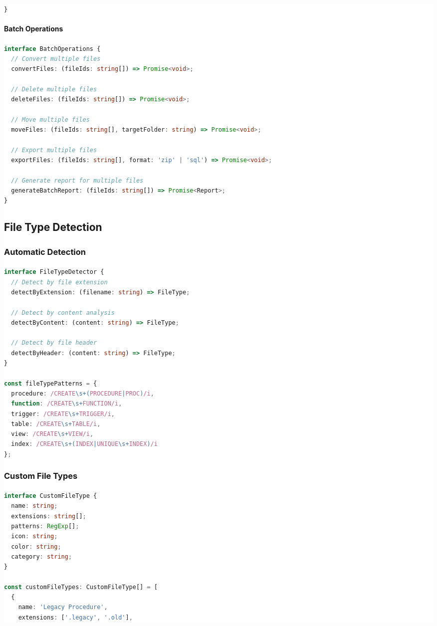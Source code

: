 ```typescript
}
```

#### Batch Operations
```typescript
interface BatchOperations {
  // Convert multiple files
  convertFiles: (fileIds: string[]) => Promise<void>;
  
  // Delete multiple files
  deleteFiles: (fileIds: string[]) => Promise<void>;
  
  // Move multiple files
  moveFiles: (fileIds: string[], targetFolder: string) => Promise<void>;
  
  // Export multiple files
  exportFiles: (fileIds: string[], format: 'zip' | 'sql') => Promise<void>;
  
  // Generate report for multiple files
  generateBatchReport: (fileIds: string[]) => Promise<Report>;
}
```

## File Type Detection

### Automatic Detection
```typescript
interface FileTypeDetector {
  // Detect by file extension
  detectByExtension: (filename: string) => FileType;
  
  // Detect by content analysis
  detectByContent: (content: string) => FileType;
  
  // Detect by file header
  detectByHeader: (content: string) => FileType;
}

const fileTypePatterns = {
  procedure: /CREATE\s+(PROCEDURE|PROC)/i,
  function: /CREATE\s+FUNCTION/i,
  trigger: /CREATE\s+TRIGGER/i,
  table: /CREATE\s+TABLE/i,
  view: /CREATE\s+VIEW/i,
  index: /CREATE\s+(INDEX|UNIQUE\s+INDEX)/i
};
```

### Custom File Types
```typescript
interface CustomFileType {
  name: string;
  extensions: string[];
  patterns: RegExp[];
  icon: string;
  color: string;
  category: string;
}

const customFileTypes: CustomFileType[] = [
  {
    name: 'Legacy Procedure',
    extensions: ['.legacy', '.old'],
```